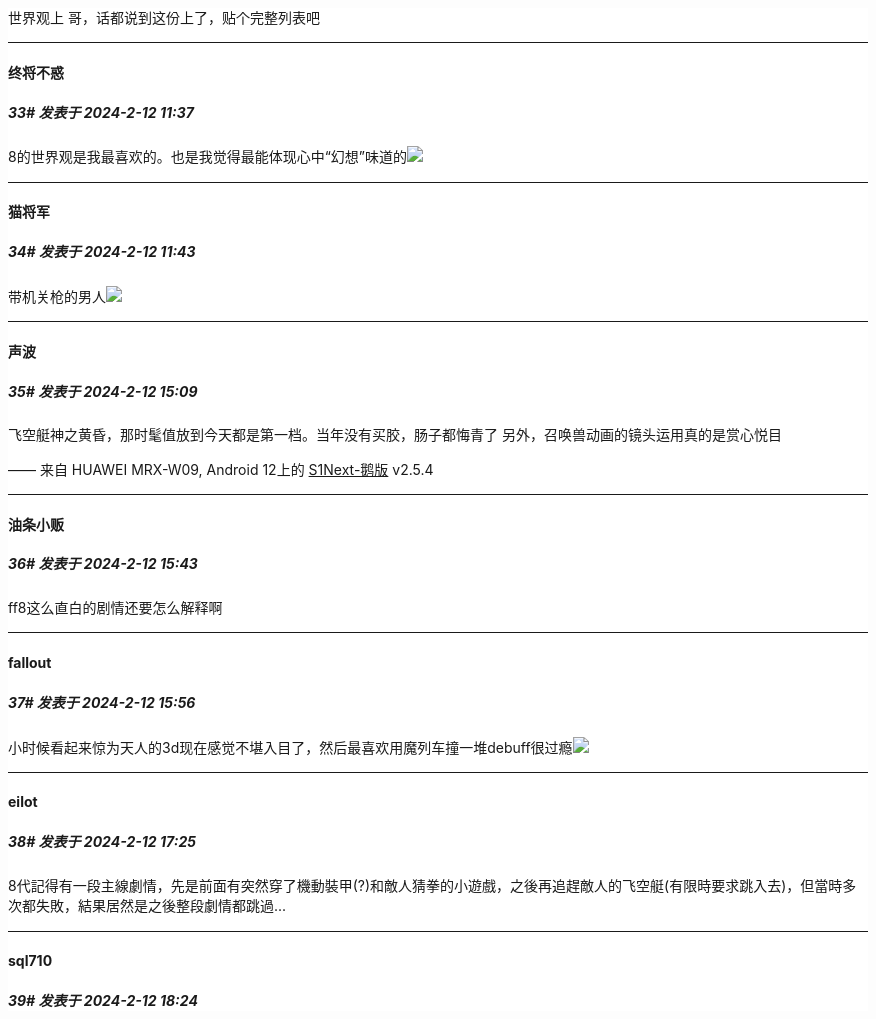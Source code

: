 世界观上</blockquote>
哥，话都说到这份上了，贴个完整列表吧

*****

####  终将不惑  
##### 33#       发表于 2024-2-12 11:37

8的世界观是我最喜欢的。也是我觉得最能体现心中“幻想”味道的<img src="https://static.saraba1st.com/image/smiley/face2017/009.gif" referrerpolicy="no-referrer">

*****

####  猫将军  
##### 34#       发表于 2024-2-12 11:43

带机关枪的男人<img src="https://static.saraba1st.com/image/smiley/animal2017/029.png" referrerpolicy="no-referrer">

*****

####  声波  
##### 35#       发表于 2024-2-12 15:09

飞空艇神之黄昏，那时髦值放到今天都是第一档。当年没有买胶，肠子都悔青了
另外，召唤兽动画的镜头运用真的是赏心悦目

—— 来自 HUAWEI MRX-W09, Android 12上的 [S1Next-鹅版](https://github.com/ykrank/S1-Next/releases) v2.5.4

*****

####  油条小贩  
##### 36#       发表于 2024-2-12 15:43

ff8这么直白的剧情还要怎么解释啊

*****

####  fallout  
##### 37#       发表于 2024-2-12 15:56

小时候看起来惊为天人的3d现在感觉不堪入目了，然后最喜欢用魔列车撞一堆debuff很过瘾<img src="https://static.saraba1st.com/image/smiley/face2017/130.png" referrerpolicy="no-referrer">

*****

####  eilot  
##### 38#       发表于 2024-2-12 17:25

8代記得有一段主線劇情，先是前面有突然穿了機動裝甲(?)和敵人猜拳的小遊戲，之後再追趕敵人的飞空艇(有限時要求跳入去)，但當時多次都失敗，結果居然是之後整段劇情都跳過...

*****

####  sql710  
##### 39#       发表于 2024-2-12 18:24
